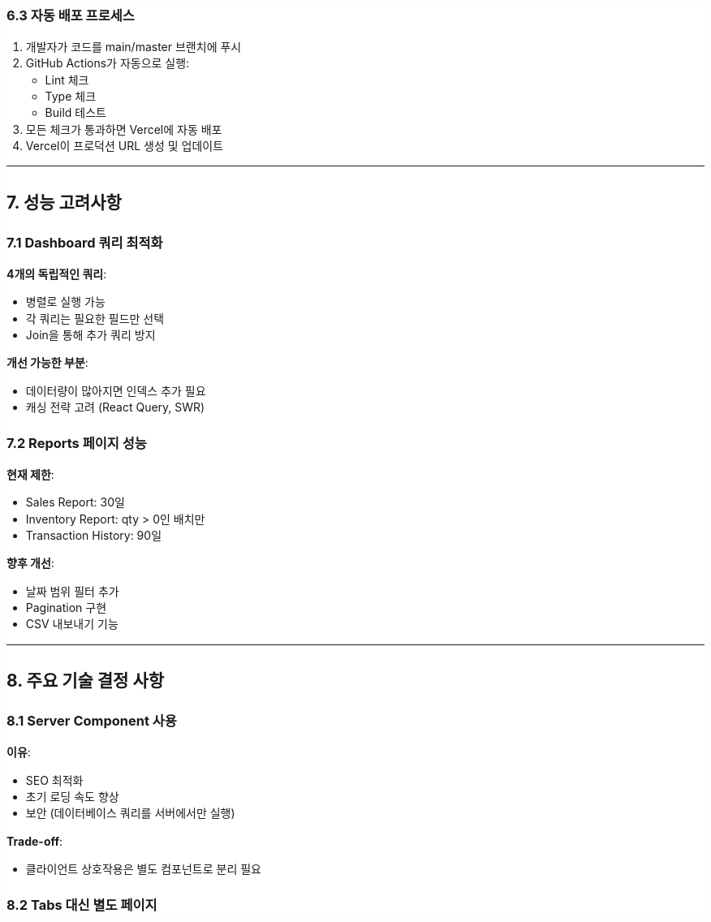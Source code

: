 ### 6.3 자동 배포 프로세스

1. 개발자가 코드를 main/master 브랜치에 푸시
2. GitHub Actions가 자동으로 실행:
   - Lint 체크
   - Type 체크
   - Build 테스트
3. 모든 체크가 통과하면 Vercel에 자동 배포
4. Vercel이 프로덕션 URL 생성 및 업데이트

---

## 7. 성능 고려사항

### 7.1 Dashboard 쿼리 최적화

**4개의 독립적인 쿼리**:
- 병렬로 실행 가능
- 각 쿼리는 필요한 필드만 선택
- Join을 통해 추가 쿼리 방지

**개선 가능한 부분**:
- 데이터량이 많아지면 인덱스 추가 필요
- 캐싱 전략 고려 (React Query, SWR)

### 7.2 Reports 페이지 성능

**현재 제한**:
- Sales Report: 30일
- Inventory Report: qty > 0인 배치만
- Transaction History: 90일

**향후 개선**:
- 날짜 범위 필터 추가
- Pagination 구현
- CSV 내보내기 기능

---

## 8. 주요 기술 결정 사항

### 8.1 Server Component 사용

**이유**:
- SEO 최적화
- 초기 로딩 속도 향상
- 보안 (데이터베이스 쿼리를 서버에서만 실행)

**Trade-off**:
- 클라이언트 상호작용은 별도 컴포넌트로 분리 필요

### 8.2 Tabs 대신 별도 페이지
